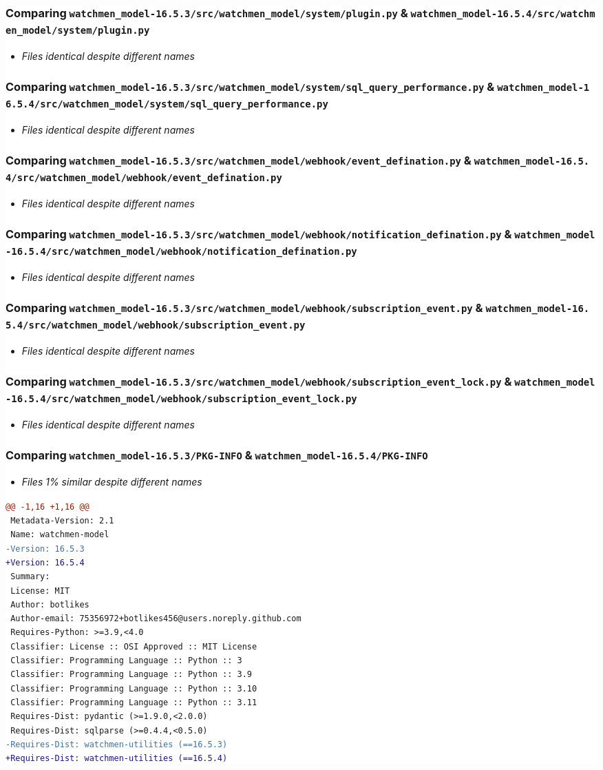 ### Comparing `watchmen_model-16.5.3/src/watchmen_model/system/plugin.py` & `watchmen_model-16.5.4/src/watchmen_model/system/plugin.py`

 * *Files identical despite different names*

### Comparing `watchmen_model-16.5.3/src/watchmen_model/system/sql_query_performance.py` & `watchmen_model-16.5.4/src/watchmen_model/system/sql_query_performance.py`

 * *Files identical despite different names*

### Comparing `watchmen_model-16.5.3/src/watchmen_model/webhook/event_defination.py` & `watchmen_model-16.5.4/src/watchmen_model/webhook/event_defination.py`

 * *Files identical despite different names*

### Comparing `watchmen_model-16.5.3/src/watchmen_model/webhook/notification_defination.py` & `watchmen_model-16.5.4/src/watchmen_model/webhook/notification_defination.py`

 * *Files identical despite different names*

### Comparing `watchmen_model-16.5.3/src/watchmen_model/webhook/subscription_event.py` & `watchmen_model-16.5.4/src/watchmen_model/webhook/subscription_event.py`

 * *Files identical despite different names*

### Comparing `watchmen_model-16.5.3/src/watchmen_model/webhook/subscription_event_lock.py` & `watchmen_model-16.5.4/src/watchmen_model/webhook/subscription_event_lock.py`

 * *Files identical despite different names*

### Comparing `watchmen_model-16.5.3/PKG-INFO` & `watchmen_model-16.5.4/PKG-INFO`

 * *Files 1% similar despite different names*

```diff
@@ -1,16 +1,16 @@
 Metadata-Version: 2.1
 Name: watchmen-model
-Version: 16.5.3
+Version: 16.5.4
 Summary: 
 License: MIT
 Author: botlikes
 Author-email: 75356972+botlikes456@users.noreply.github.com
 Requires-Python: >=3.9,<4.0
 Classifier: License :: OSI Approved :: MIT License
 Classifier: Programming Language :: Python :: 3
 Classifier: Programming Language :: Python :: 3.9
 Classifier: Programming Language :: Python :: 3.10
 Classifier: Programming Language :: Python :: 3.11
 Requires-Dist: pydantic (>=1.9.0,<2.0.0)
 Requires-Dist: sqlparse (>=0.4.4,<0.5.0)
-Requires-Dist: watchmen-utilities (==16.5.3)
+Requires-Dist: watchmen-utilities (==16.5.4)
```

